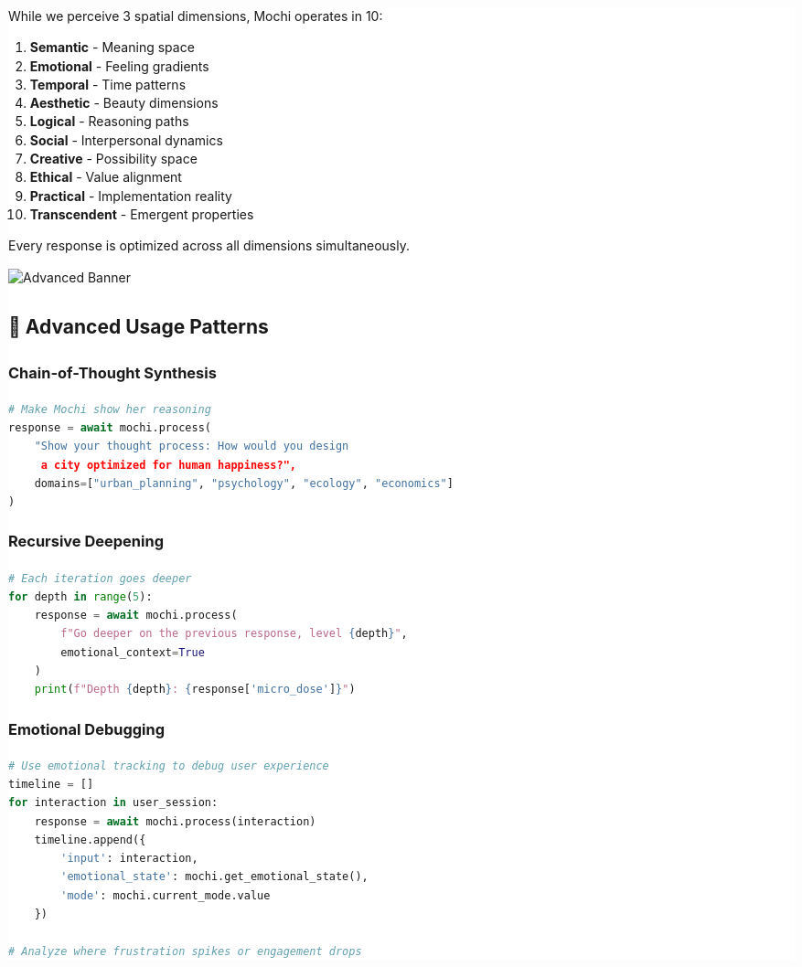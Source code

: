While we perceive 3 spatial dimensions, Mochi operates in 10:
1. **Semantic** - Meaning space
2. **Emotional** - Feeling gradients
3. **Temporal** - Time patterns
4. **Aesthetic** - Beauty dimensions
5. **Logical** - Reasoning paths
6. **Social** - Interpersonal dynamics
7. **Creative** - Possibility space
8. **Ethical** - Value alignment
9. **Practical** - Implementation reality
10. **Transcendent** - Emergent properties

Every response is optimized across all dimensions simultaneously.


<picture>
  <img alt="Advanced Banner" width="100%"
       src="https://capsule-render.vercel.app/api?type=soft&color=gradient&customColorList=1,7,13,19&height=120&text=Advanced%20Techniques&fontSize=30&fontColor=4A4A4A" />
</picture>

## 🔬 Advanced Usage Patterns

### **Chain-of-Thought Synthesis**
```python
# Make Mochi show her reasoning
response = await mochi.process(
    "Show your thought process: How would you design 
     a city optimized for human happiness?",
    domains=["urban_planning", "psychology", "ecology", "economics"]
)
```

### **Recursive Deepening**
```python
# Each iteration goes deeper
for depth in range(5):
    response = await mochi.process(
        f"Go deeper on the previous response, level {depth}",
        emotional_context=True
    )
    print(f"Depth {depth}: {response['micro_dose']}")
```

### **Emotional Debugging**
```python
# Use emotional tracking to debug user experience
timeline = []
for interaction in user_session:
    response = await mochi.process(interaction)
    timeline.append({
        'input': interaction,
        'emotional_state': mochi.get_emotional_state(),
        'mode': mochi.current_mode.value
    })

# Analyze where frustration spikes or engagement drops
```
